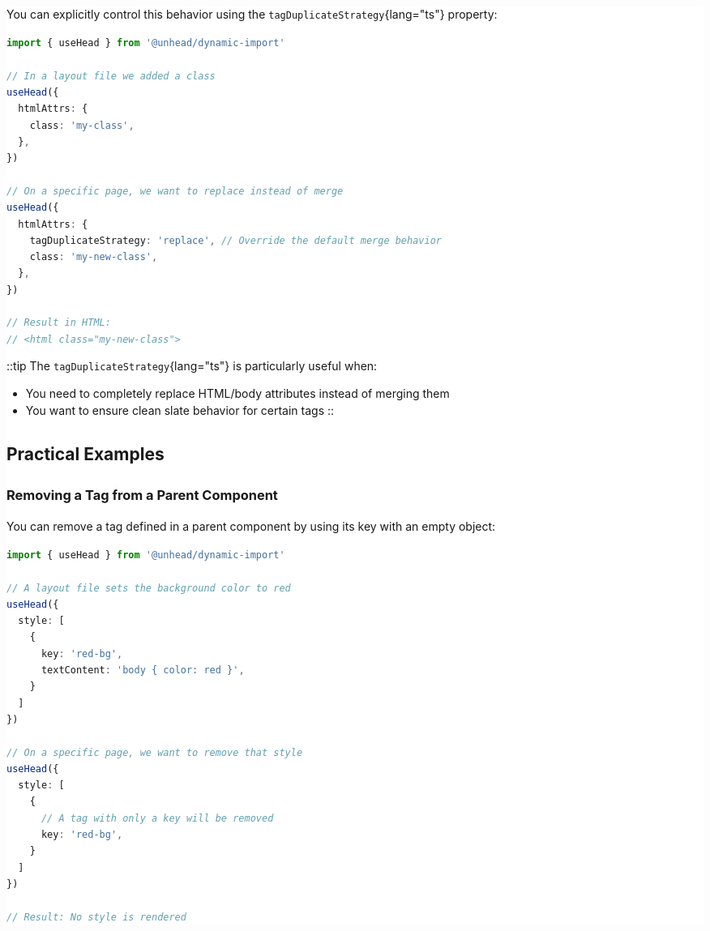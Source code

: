 You can explicitly control this behavior using the `tagDuplicateStrategy`{lang="ts"} property:

```ts
import { useHead } from '@unhead/dynamic-import'

// In a layout file we added a class
useHead({
  htmlAttrs: {
    class: 'my-class',
  },
})

// On a specific page, we want to replace instead of merge
useHead({
  htmlAttrs: {
    tagDuplicateStrategy: 'replace', // Override the default merge behavior
    class: 'my-new-class',
  },
})

// Result in HTML:
// <html class="my-new-class">
```

::tip
The `tagDuplicateStrategy`{lang="ts"} is particularly useful when:
- You need to completely replace HTML/body attributes instead of merging them
- You want to ensure clean slate behavior for certain tags
::

## Practical Examples

### Removing a Tag from a Parent Component

You can remove a tag defined in a parent component by using its key with an empty object:

```ts
import { useHead } from '@unhead/dynamic-import'

// A layout file sets the background color to red
useHead({
  style: [
    {
      key: 'red-bg',
      textContent: 'body { color: red }',
    }
  ]
})

// On a specific page, we want to remove that style
useHead({
  style: [
    {
      // A tag with only a key will be removed
      key: 'red-bg',
    }
  ]
})

// Result: No style is rendered
```
